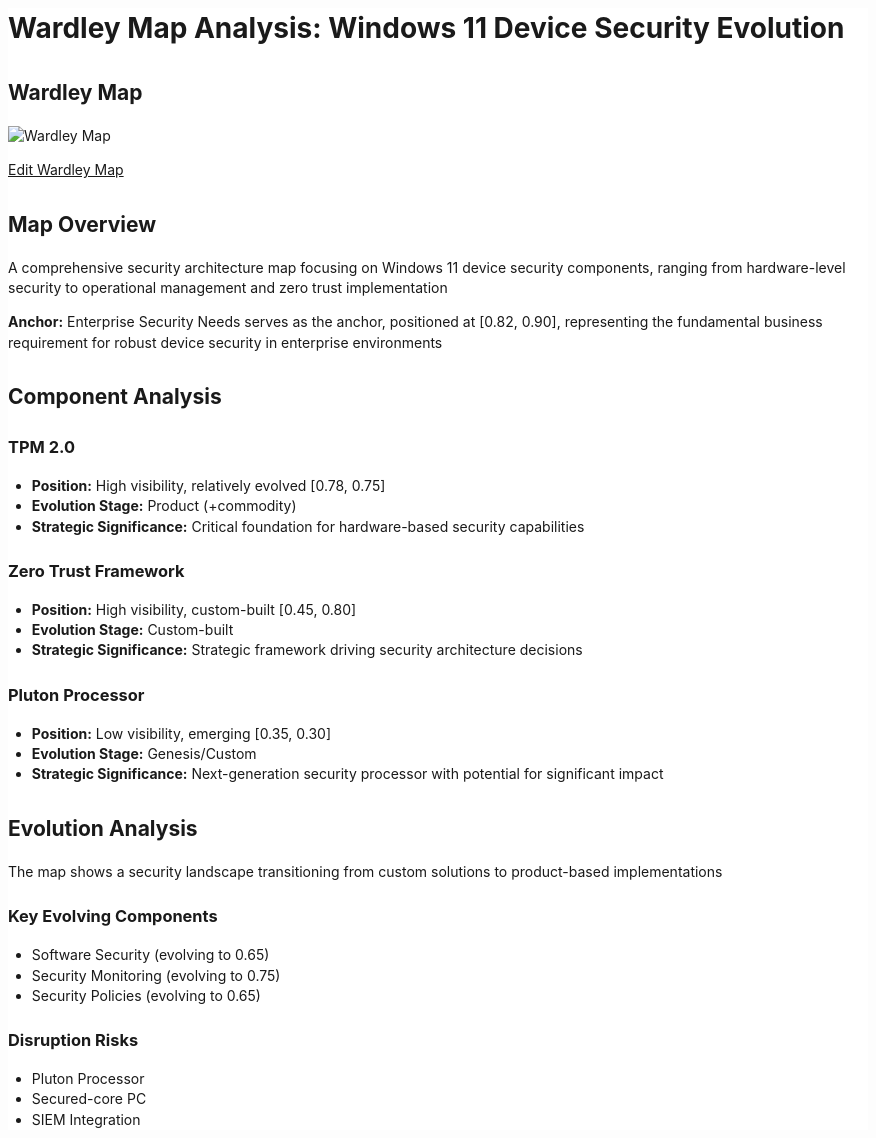 # Wardley Map Analysis: Windows 11 Device Security Evolution

## Wardley Map

![Wardley Map](https://images.wardleymaps.ai/map_338c1b0f-2daf-4e48-b356-dd67993dcb38.png)

[Edit Wardley Map](https://create.wardleymaps.ai/#clone:a5c4c83b4682c9d194)

## Map Overview

A comprehensive security architecture map focusing on Windows 11 device security components, ranging from hardware-level security to operational management and zero trust implementation

**Anchor:** Enterprise Security Needs serves as the anchor, positioned at [0.82, 0.90], representing the fundamental business requirement for robust device security in enterprise environments

## Component Analysis

### TPM 2.0

- **Position:** High visibility, relatively evolved [0.78, 0.75]
- **Evolution Stage:** Product (+commodity)
- **Strategic Significance:** Critical foundation for hardware-based security capabilities

### Zero Trust Framework

- **Position:** High visibility, custom-built [0.45, 0.80]
- **Evolution Stage:** Custom-built
- **Strategic Significance:** Strategic framework driving security architecture decisions

### Pluton Processor

- **Position:** Low visibility, emerging [0.35, 0.30]
- **Evolution Stage:** Genesis/Custom
- **Strategic Significance:** Next-generation security processor with potential for significant impact

## Evolution Analysis

The map shows a security landscape transitioning from custom solutions to product-based implementations

### Key Evolving Components
- Software Security (evolving to 0.65)
- Security Monitoring (evolving to 0.75)
- Security Policies (evolving to 0.65)

### Disruption Risks
- Pluton Processor
- Secured-core PC
- SIEM Integration
